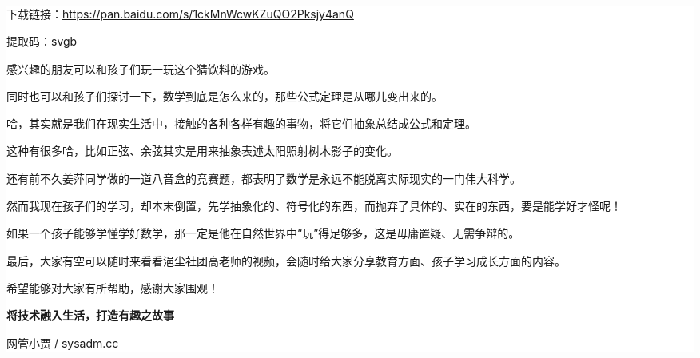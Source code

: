 下载链接：https://pan.baidu.com/s/1ckMnWcwKZuQO2Pksjy4anQ

提取码：svgb



感兴趣的朋友可以和孩子们玩一玩这个猜饮料的游戏。

同时也可以和孩子们探讨一下，数学到底是怎么来的，那些公式定理是从哪儿变出来的。

哈，其实就是我们在现实生活中，接触的各种各样有趣的事物，将它们抽象总结成公式和定理。

这种有很多哈，比如正弦、余弦其实是用来抽象表述太阳照射树木影子的变化。

还有前不久姜萍同学做的一道八音盒的竞赛题，都表明了数学是永远不能脱离实际现实的一门伟大科学。

然而我现在孩子们的学习，却本末倒置，先学抽象化的、符号化的东西，而抛弃了具体的、实在的东西，要是能学好才怪呢！

如果一个孩子能够学懂学好数学，那一定是他在自然世界中“玩”得足够多，这是毋庸置疑、无需争辩的。



最后，大家有空可以随时来看看浥尘社团高老师的视频，会随时给大家分享教育方面、孩子学习成长方面的内容。

希望能够对大家有所帮助，感谢大家围观！





**将技术融入生活，打造有趣之故事**

网管小贾 / sysadm.cc